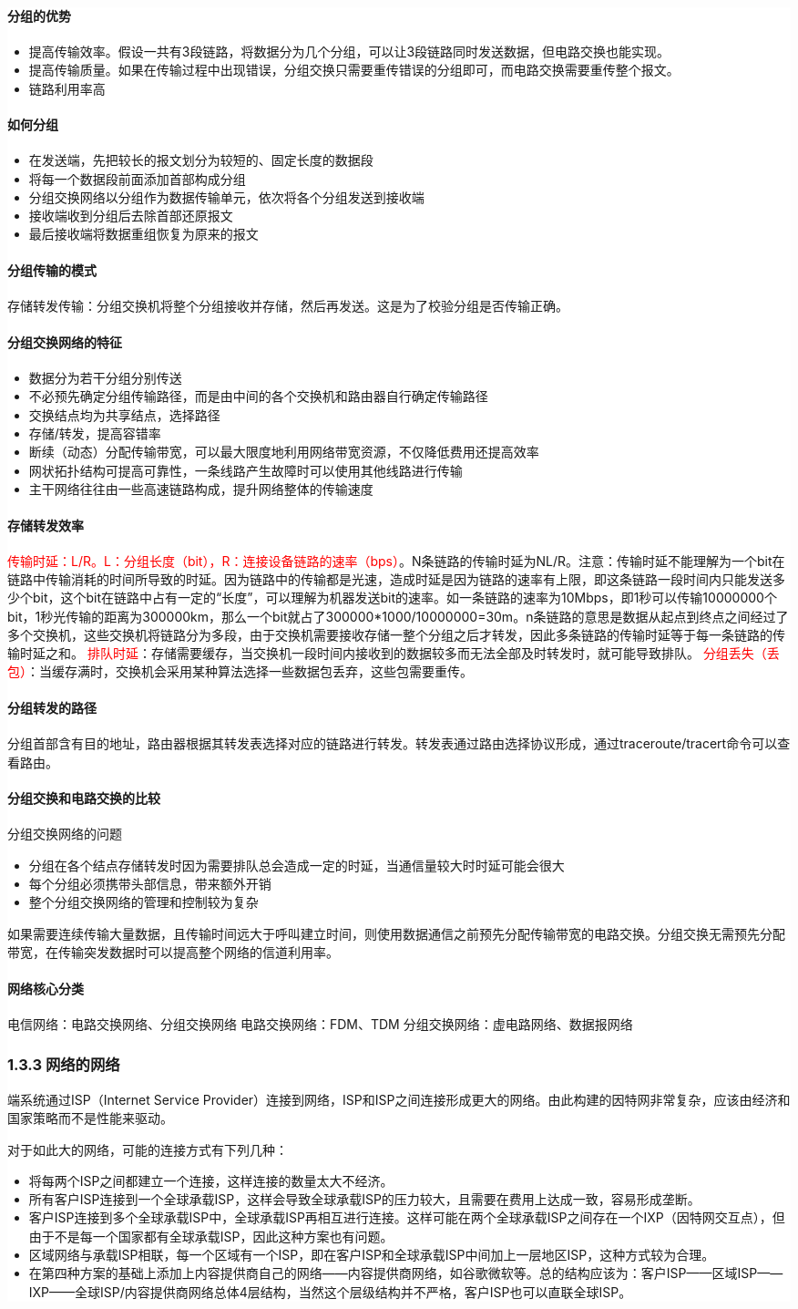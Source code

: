 #### 分组的优势
- 提高传输效率。假设一共有3段链路，将数据分为几个分组，可以让3段链路同时发送数据，但电路交换也能实现。
- 提高传输质量。如果在传输过程中出现错误，分组交换只需要重传错误的分组即可，而电路交换需要重传整个报文。
- 链路利用率高

#### 如何分组
- 在发送端，先把较长的报文划分为较短的、固定长度的数据段
- 将每一个数据段前面添加首部构成分组
- 分组交换网络以分组作为数据传输单元，依次将各个分组发送到接收端
- 接收端收到分组后去除首部还原报文
- 最后接收端将数据重组恢复为原来的报文

#### 分组传输的模式
存储转发传输：分组交换机将整个分组接收并存储，然后再发送。这是为了校验分组是否传输正确。

#### 分组交换网络的特征
- 数据分为若干分组分别传送
- 不必预先确定分组传输路径，而是由中间的各个交换机和路由器自行确定传输路径
- 交换结点均为共享结点，选择路径
- 存储/转发，提高容错率
- 断续（动态）分配传输带宽，可以最大限度地利用网络带宽资源，不仅降低费用还提高效率
- 网状拓扑结构可提高可靠性，一条线路产生故障时可以使用其他线路进行传输
- 主干网络往往由一些高速链路构成，提升网络整体的传输速度

#### 存储转发效率
<font color=red>传输时延：L/R。L：分组长度（bit），R：连接设备链路的速率（bps）</font>。N条链路的传输时延为NL/R。注意：传输时延不能理解为一个bit在链路中传输消耗的时间所导致的时延。因为链路中的传输都是光速，造成时延是因为链路的速率有上限，即这条链路一段时间内只能发送多少个bit，这个bit在链路中占有一定的“长度”，可以理解为机器发送bit的速率。如一条链路的速率为10Mbps，即1秒可以传输10000000个bit，1秒光传输的距离为300000km，那么一个bit就占了300000*1000/10000000=30m。n条链路的意思是数据从起点到终点之间经过了多个交换机，这些交换机将链路分为多段，由于交换机需要接收存储一整个分组之后才转发，因此多条链路的传输时延等于每一条链路的传输时延之和。
<font color=red>排队时延</font>：存储需要缓存，当交换机一段时间内接收到的数据较多而无法全部及时转发时，就可能导致排队。
<font color=red>分组丢失（丢包）</font>：当缓存满时，交换机会采用某种算法选择一些数据包丢弃，这些包需要重传。

#### 分组转发的路径
分组首部含有目的地址，路由器根据其转发表选择对应的链路进行转发。转发表通过路由选择协议形成，通过traceroute/tracert命令可以查看路由。

#### 分组交换和电路交换的比较
分组交换网络的问题
- 分组在各个结点存储转发时因为需要排队总会造成一定的时延，当通信量较大时时延可能会很大
- 每个分组必须携带头部信息，带来额外开销
- 整个分组交换网络的管理和控制较为复杂

如果需要连续传输大量数据，且传输时间远大于呼叫建立时间，则使用数据通信之前预先分配传输带宽的电路交换。分组交换无需预先分配带宽，在传输突发数据时可以提高整个网络的信道利用率。

#### 网络核心分类
电信网络：电路交换网络、分组交换网络
电路交换网络：FDM、TDM
分组交换网络：虚电路网络、数据报网络

### 1.3.3 网络的网络
端系统通过ISP（Internet Service Provider）连接到网络，ISP和ISP之间连接形成更大的网络。由此构建的因特网非常复杂，应该由经济和国家策略而不是性能来驱动。

对于如此大的网络，可能的连接方式有下列几种：
- 将每两个ISP之间都建立一个连接，这样连接的数量太大不经济。
- 所有客户ISP连接到一个全球承载ISP，这样会导致全球承载ISP的压力较大，且需要在费用上达成一致，容易形成垄断。
- 客户ISP连接到多个全球承载ISP中，全球承载ISP再相互进行连接。这样可能在两个全球承载ISP之间存在一个IXP（因特网交互点），但由于不是每一个国家都有全球承载ISP，因此这种方案也有问题。
- 区域网络与承载ISP相联，每一个区域有一个ISP，即在客户ISP和全球承载ISP中间加上一层地区ISP，这种方式较为合理。
- 在第四种方案的基础上添加上内容提供商自己的网络——内容提供商网络，如谷歌微软等。总的结构应该为：客户ISP——区域ISP——IXP——全球ISP/内容提供商网络总体4层结构，当然这个层级结构并不严格，客户ISP也可以直联全球ISP。
